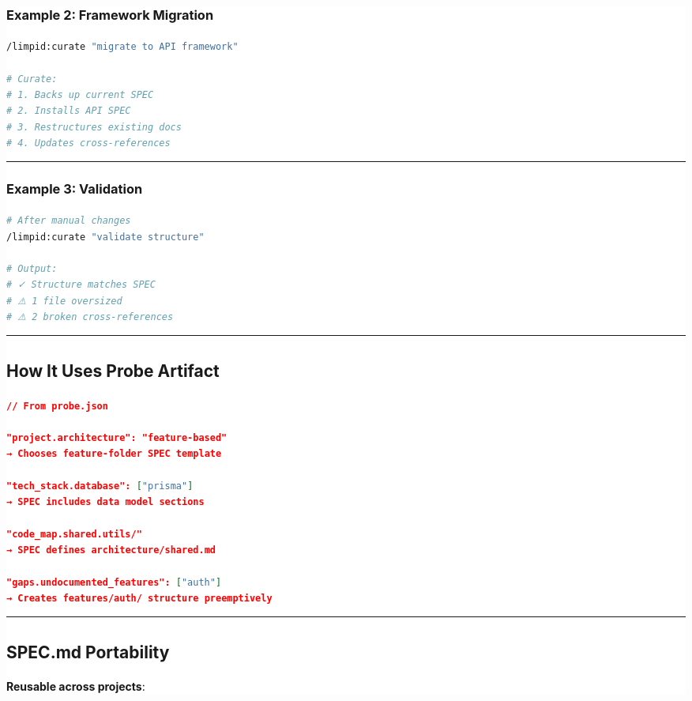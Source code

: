 
### Example 2: Framework Migration

```bash
/limpid:curate "migrate to API framework"

# Curate:
# 1. Backs up current SPEC
# 2. Installs API SPEC
# 3. Restructures existing docs
# 4. Updates cross-references
```

---

### Example 3: Validation

```bash
# After manual changes
/limpid:curate "validate structure"

# Output:
# ✓ Structure matches SPEC
# ⚠ 1 file oversized
# ⚠ 2 broken cross-references
```

---

## How It Uses Probe Artifact

```json
// From probe.json

"project.architecture": "feature-based"
→ Chooses feature-folder SPEC template

"tech_stack.database": ["prisma"]
→ SPEC includes data model sections

"code_map.shared.utils/"
→ SPEC defines architecture/shared.md

"gaps.undocumented_features": ["auth"]
→ Creates features/auth/ structure preemptively
```

---

## SPEC.md Portability

**Reusable across projects**:
